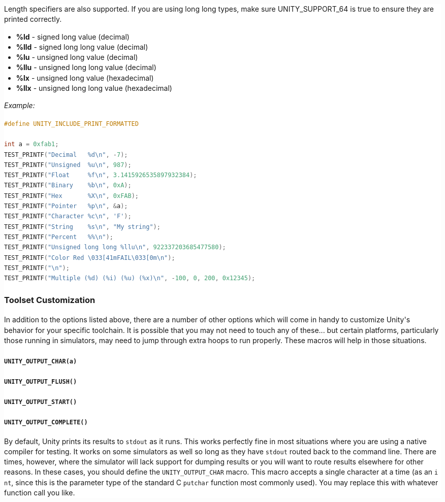 Length specifiers are also supported. If you are using long long types, make sure UNITY_SUPPORT_64 is true to ensure they are printed correctly.

- __%ld__ - signed long value (decimal)
- __%lld__ - signed long long value (decimal)
- __%lu__ - unsigned long value (decimal)
- __%llu__ - unsigned long long value (decimal)
- __%lx__ - unsigned long value (hexadecimal)
- __%llx__ - unsigned long long value (hexadecimal)

_Example:_

```C
#define UNITY_INCLUDE_PRINT_FORMATTED

int a = 0xfab1;
TEST_PRINTF("Decimal   %d\n", -7);
TEST_PRINTF("Unsigned  %u\n", 987);
TEST_PRINTF("Float     %f\n", 3.1415926535897932384);
TEST_PRINTF("Binary    %b\n", 0xA);
TEST_PRINTF("Hex       %X\n", 0xFAB);
TEST_PRINTF("Pointer   %p\n", &a);
TEST_PRINTF("Character %c\n", 'F');
TEST_PRINTF("String    %s\n", "My string");
TEST_PRINTF("Percent   %%\n");
TEST_PRINTF("Unsigned long long %llu\n", 922337203685477580);
TEST_PRINTF("Color Red \033[41mFAIL\033[0m\n");
TEST_PRINTF("\n");
TEST_PRINTF("Multiple (%d) (%i) (%u) (%x)\n", -100, 0, 200, 0x12345);
```

### Toolset Customization

In addition to the options listed above, there are a number of other options which will come in handy to customize Unity's behavior for your specific toolchain.
It is possible that you may not need to touch any of these... but certain platforms, particularly those running in simulators, may need to jump through extra hoops to run properly.
These macros will help in those situations.

#### `UNITY_OUTPUT_CHAR(a)`

#### `UNITY_OUTPUT_FLUSH()`

#### `UNITY_OUTPUT_START()`

#### `UNITY_OUTPUT_COMPLETE()`

By default, Unity prints its results to `stdout` as it runs.
This works perfectly fine in most situations where you are using a native compiler for testing.
It works on some simulators as well so long as they have `stdout` routed back to the command line.
There are times, however, where the simulator will lack support for dumping results or you will want to route results elsewhere for other reasons.
In these cases, you should define the `UNITY_OUTPUT_CHAR` macro.
This macro accepts a single character at a time (as an `int`, since this is the parameter type of the standard C `putchar` function most commonly used).
You may replace this with whatever function call you like.
